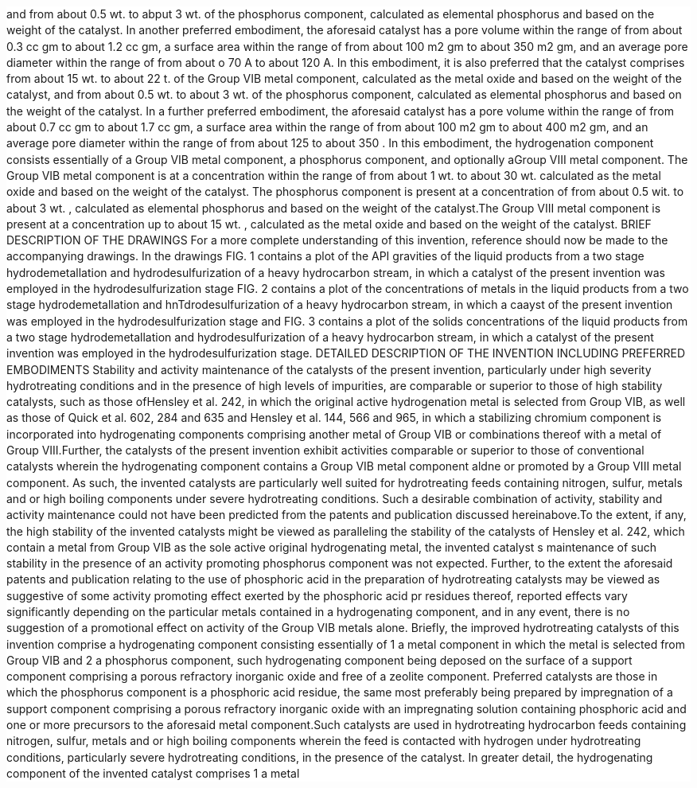 and from about 0.5 wt. to abput 3 wt. of the phosphorus component, calculated as elemental phosphorus and based on the weight of the catalyst. In another preferred embodiment, the aforesaid catalyst has a pore volume within the range of from about 0.3 cc gm to about 1.2 cc gm, a surface area within the range of from about 100 m2 gm to about 350 m2 gm, and an average pore diameter within the range of from about o 70 A to about 120 A. In this embodiment, it is also preferred that the catalyst comprises from about 15 wt. to about 22 t. of the Group VIB metal component, calculated as the metal oxide and based on the weight of the catalyst, and from about 0.5 wt. to about 3 wt. of the phosphorus component, calculated as elemental phosphorus and based on the weight of the catalyst. In a further preferred embodiment, the aforesaid catalyst has a pore volume within the range of from about 0.7 cc gm to about 1.7 cc gm, a surface area within the range of from about 100 m2 gm to about 400 m2 gm, and an average pore diameter within the range of from about 125 to about 350 . In this embodiment, the hydrogenation component consists essentially of a Group VIB metal component, a phosphorus component, and optionally aGroup VIII metal component. The Group VIB metal component is at a concentration within the range of from about 1 wt. to about 30 wt. calculated as the metal oxide and based on the weight of the catalyst. The phosphorus component is present at a concentration of from about 0.5 wit. to about 3 wt. , calculated as elemental phosphorus and based on the weight of the catalyst.The Group VIII metal component is present at a concentration up to about 15 wt. , calculated as the metal oxide and based on the weight of the catalyst. BRIEF DESCRIPTION OF THE DRAWINGS For a more complete understanding of this invention, reference should now be made to the accompanying drawings. In the drawings FIG. 1 contains a plot of the API gravities of the liquid products from a two stage hydrodemetallation and hydrodesulfurization of a heavy hydrocarbon stream, in which a catalyst of the present invention was employed in the hydrodesulfurization stage FIG. 2 contains a plot of the concentrations of metals in the liquid products from a two stage hydrodemetallation and hnTdrodesulfurization of a heavy hydrocarbon stream, in which a caayst of the present invention was employed in the hydrodesulfurization stage and FIG. 3 contains a plot of the solids concentrations of the liquid products from a two stage hydrodemetallation and hydrodesulfurization of a heavy hydrocarbon stream, in which a catalyst of the present invention was employed in the hydrodesulfurization stage. DETAILED DESCRIPTION OF THE INVENTION INCLUDING PREFERRED EMBODIMENTS Stability and activity maintenance of the catalysts of the present invention, particularly under high severity hydrotreating conditions and in the presence of high levels of impurities, are comparable or superior to those of high stability catalysts, such as those ofHensley et al. 242, in which the original active hydrogenation metal is selected from Group VIB, as well as those of Quick et al. 602, 284 and 635 and Hensley et al. 144, 566 and 965, in which a stabilizing chromium component is incorporated into hydrogenating components comprising another metal of Group VIB or combinations thereof with a metal of Group VIII.Further, the catalysts of the present invention exhibit activities comparable or superior to those of conventional catalysts wherein the hydrogenating component contains a Group VIB metal component aldne or promoted by a Group VIII metal component. As such, the invented catalysts are particularly well suited for hydrotreating feeds containing nitrogen, sulfur, metals and or high boiling components under severe hydrotreating conditions. Such a desirable combination of activity, stability and activity maintenance could not have been predicted from the patents and publication discussed hereinabove.To the extent, if any, the high stability of the invented catalysts might be viewed as paralleling the stability of the catalysts of Hensley et al. 242, which contain a metal from Group VIB as the sole active original hydrogenating metal, the invented catalyst s maintenance of such stability in the presence of an activity promoting phosphorus component was not expected. Further, to the extent the aforesaid patents and publication relating to the use of phosphoric acid in the preparation of hydrotreating catalysts may be viewed as suggestive of some activity promoting effect exerted by the phosphoric acid pr residues thereof, reported effects vary significantly depending on the particular metals contained in a hydrogenating component, and in any event, there is no suggestion of a promotional effect on activity of the Group VIB metals alone. Briefly, the improved hydrotreating catalysts of this invention comprise a hydrogenating component consisting essentially of 1 a metal component in which the metal is selected from Group VIB and 2 a phosphorus component, such hydrogenating component being deposed on the surface of a support component comprising a porous refractory inorganic oxide and free of a zeolite component. Preferred catalysts are those in which the phosphorus component is a phosphoric acid residue, the same most preferably being prepared by impregnation of a support component comprising a porous refractory inorganic oxide with an impregnating solution containing phosphoric acid and one or more precursors to the aforesaid metal component.Such catalysts are used in hydrotreating hydrocarbon feeds containing nitrogen, sulfur, metals and or high boiling components wherein the feed is contacted with hydrogen under hydrotreating conditions, particularly severe hydrotreating conditions, in the presence of the catalyst. In greater detail, the hydrogenating component of the invented catalyst comprises 1 a metal
